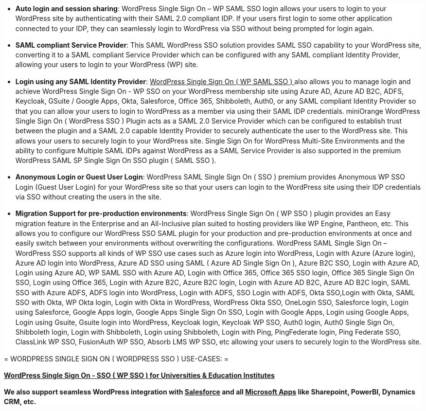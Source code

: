 * **Auto login and session sharing**: WordPress Single Sign On – WP SAML SSO login allows your users to login to your WordPress site by authenticating with their SAML 2.0 compliant IDP. If your users first login to some other application connected to your IDP, they can seamlessly login to WordPress via SSO without being prompted for login again.

* **SAML compliant Service Provider**: This SAML WordPress SSO solution provides SAML SSO capability to your WordPress site, converting it to a SAML compliant Service Provider which can be configured with any SAML compliant Identity Provider, allowing your users to login to your WordPress (WP) site.

* **Login using any SAML Identity Provider**: <a href="https://bit.ly/48ZL7EO" target="_blank">WordPress Single Sign On ( WP SAML SSO ) </a>  also allows you to manage login and achieve WordPress Single Sign On - WP SSO on your WordPress membership site using Azure AD, Azure AD B2C, ADFS, Keycloak, GSuite / Google Apps, Okta, Salesforce, Office 365, Shibboleth, Auth0, or any SAML compliant Identity Provider so that you can allow your users to login to WordPress as a member via using their SAML IDP credentials.
miniOrange WordPress Single Sign On ( WordPress SSO ) Plugin acts as a SAML 2.0 Service Provider which can be configured to establish trust between the plugin and a SAML 2.0 capable Identity Provider to securely authenticate the user to the WordPress site. This allows your users to securely login to your WordPress site.
Single Sign On for WordPress Multi-Site Environments and the ability to configure Multiple SAML IDPs against WordPress as a SAML Service Provider is also supported in the premium WordPress SAML SP Single Sign On SSO plugin ( SAML SSO ).

* **Anonymous Login or Guest User Login**: WordPress SAML Single Sign On ( SSO ) premium provides Anonymous WP SSO Login (Guest User Login) for your WordPress site so that your users can login to the WordPress site using their IDP credentials via SSO without creating the users in the site.

* **Migration Support for pre-production environments**: WordPress Single Sign On ( WP SSO ) plugin provides an Easy migration feature in the Enterprise and an All-Inclusive plan suited to hosting providers like WP Engine, Pantheon, etc. This allows you to configure our WordPress SSO SAML plugin for your production and pre-production environments at once and easily switch between your environments without overwriting the configurations.
WordPress SAML Single Sign On – WordPress SSO supports all kinds of WP SSO use cases such as Azure login into WordPress, Login with Azure (Azure login), Azure AD login into WordPress, Azure AD SSO using SAML ( Azure AD Single Sign On ), Azure B2C SSO, Login with Azure AD, Login using Azure AD, WP SAML SSO with Azure AD, Login with Office 365, Office 365 SSO login, Office 365 Single Sign On SSO, Login using Office 365, Login with Azure B2C, Azure B2C login, Login with Azure AD B2C, Azure AD B2C login, SAML SSO with Azure ADFS, ADFS login into WordPress, Login with ADFS, SSO Login with ADFS, Okta SSO,Login with Okta, SAML SSO with Okta, WP Okta login, Login with Okta in WordPress, WordPress Okta SSO, OneLogin SSO, Salesforce login, Login using Salesforce, Google Apps login, Google Apps Single Sign On SSO, Login with Google Apps, Login using Google Apps, Login using Gsuite, Gsuite login into WordPress, Keycloak login, Keycloak WP SSO, Auth0 login, Auth0 Single Sign On, Shibboleth login, Login with Shibboleth, Login using Shibboleth, Login with Ping, PingFederate login, Ping Federate SSO, ClassLink WP SSO, FusionAuth WP SSO, Absorb LMS WP SSO, etc allowing your users to securely login to the WordPress site.

= WORDPRESS SINGLE SIGN ON ( WORDPRESS SSO ) USE-CASES: =

**<a href=”https://plugins.miniorange.com/single-sign-on-sso-for-education-and-universities-in-wordpress” target=”_blank”>WordPress Single Sign On - SSO ( WP SSO ) for Universities & Education Institutes</a>**

**We also support seamless WordPress integration with <a href="https://plugins.miniorange.com/wordpress-object-sync-for-salesforce" target="_blank">Salesforce</a> and all <a href="https://plugins.miniorange.com/wordpress-azure-office365-integrations">Microsoft Apps</a> like Sharepoint, PowerBI, Dynamics CRM, etc.**
